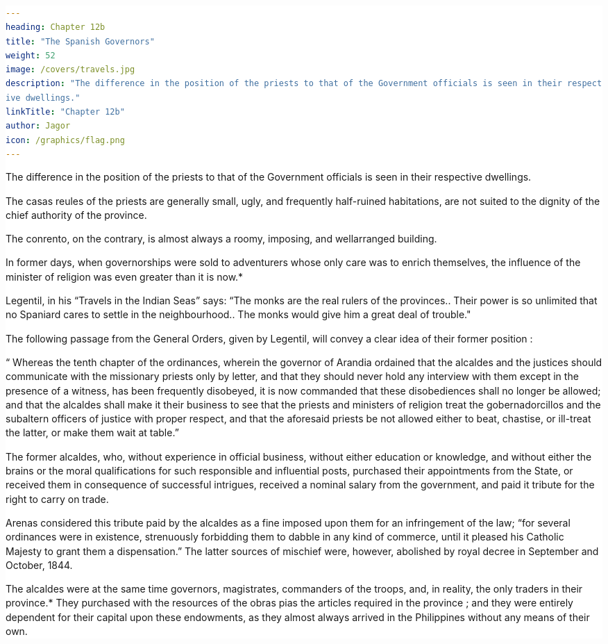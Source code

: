 ```yaml
---
heading: Chapter 12b
title: "The Spanish Governors"
weight: 52
image: /covers/travels.jpg
description: "The difference in the position of the priests to that of the Government officials is seen in their respective dwellings."
linkTitle: "Chapter 12b"
author: Jagor
icon: /graphics/flag.png
---
```



The difference in the position of the priests to that of the Government officials is seen in their respective dwellings. 

The casas reules of the priests are generally small, ugly, and frequently half-ruined habitations, are not suited to the dignity of the chief authority of the province. 

The conrento, on the contrary, is almost always a roomy, imposing, and wellarranged building. 

In former days, when governorships were sold to adventurers whose only care was to enrich themselves, the influence of the minister of religion was even greater than it is now.*

Legentil, in his “Travels in the Indian Seas” says: “The monks are the real rulers of the provinces.. Their power is so unlimited that no Spaniard cares to settle in the neighbourhood.. The monks would give him a great deal of trouble."

The following passage from the General Orders, given by Legentil, will convey a clear idea of their former position :

“ Whereas the tenth chapter of the ordinances, wherein the governor of Arandia ordained that the alcaldes and the justices should communicate with the missionary priests only by letter, and that they should never hold any interview with them except in the presence of a witness, has been frequently disobeyed, it is now commanded that these disobediences shall no longer be allowed; and that the alcaldes shall make it their business to see that the priests and ministers of religion treat the gobernadorcillos and the subaltern officers of justice with proper respect, and that the aforesaid priests be not allowed either to beat, chastise, or ill-treat the latter, or make them wait at table.”



The former alcaldes, who, without experience in official business, without either education or knowledge, and without either the brains or the moral qualifications for such responsible and influential posts, purchased their appointments from the State, or received them in consequence of successful intrigues, received a nominal salary from the government, and paid it tribute for the right to carry on trade. 

Arenas considered this tribute paid by the alcaldes as a fine imposed upon them for an infringement of the law; “for several ordinances were in existence, strenuously forbidding them to dabble in any kind of commerce, until it pleased his Catholic Majesty to grant them a dispensation.” The latter sources of mischief were, however, abolished by royal decree in September and October, 1844.

The alcaldes were at the same time governors, magistrates, commanders of the troops, and, in reality, the only traders in their province.* They purchased with the resources of the obras pias the articles required in the province ; and they were entirely dependent for their capital upon these endowments, as they almost always arrived in the Philippines without any means of their own. 
